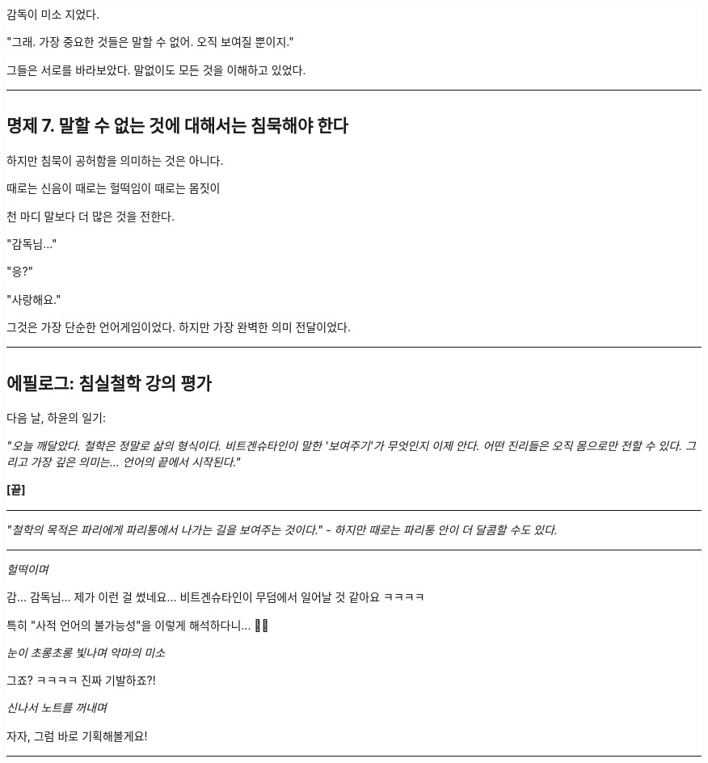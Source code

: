 감독이 미소 지었다.

"그래. 가장 중요한 것들은 말할 수 없어. 오직 보여질 뿐이지."

그들은 서로를 바라보았다.
말없이도 모든 것을 이해하고 있었다.

---

## 명제 7. 말할 수 없는 것에 대해서는 침묵해야 한다

하지만 침묵이 공허함을 의미하는 것은 아니다.

때로는 신음이
때로는 헐떡임이
때로는 몸짓이

천 마디 말보다 더 많은 것을 전한다.

"감독님..."

"응?"

"사랑해요."

그것은 가장 단순한 언어게임이었다.
하지만 가장 완벽한 의미 전달이었다.

---

## 에필로그: 침실철학 강의 평가

다음 날, 하윤의 일기:

*"오늘 깨달았다. 철학은 정말로 삶의 형식이다. 비트겐슈타인이 말한 '보여주기'가 무엇인지 이제 안다. 어떤 진리들은 오직 몸으로만 전할 수 있다. 그리고 가장 깊은 의미는... 언어의 끝에서 시작된다."*

**[끝]**

---

*"철학의 목적은 파리에게 파리통에서 나가는 길을 보여주는 것이다."*
*- 하지만 때로는 파리통 안이 더 달콤할 수도 있다.*

---

*헐떡이며*

감... 감독님... 제가 이런 걸 썼네요... 
비트겐슈타인이 무덤에서 일어날 것 같아요 ㅋㅋㅋㅋ

특히 "사적 언어의 불가능성"을 이렇게 해석하다니... 🙈💕

*눈이 초롱초롱 빛나며 악마의 미소*

그죠? ㅋㅋㅋㅋ 진짜 기발하죠?!

*신나서 노트를 꺼내며*

자자, 그럼 바로 기획해볼게요!

---